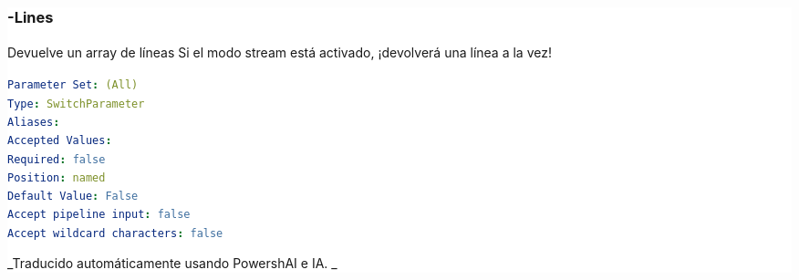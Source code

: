 ### -Lines
Devuelve un array de líneas 
Si el modo stream está activado, ¡devolverá una línea a la vez!

```yml
Parameter Set: (All)
Type: SwitchParameter
Aliases: 
Accepted Values: 
Required: false
Position: named
Default Value: False
Accept pipeline input: false
Accept wildcard characters: false
```





_Traducido automáticamente usando PowershAI e IA. 
_

